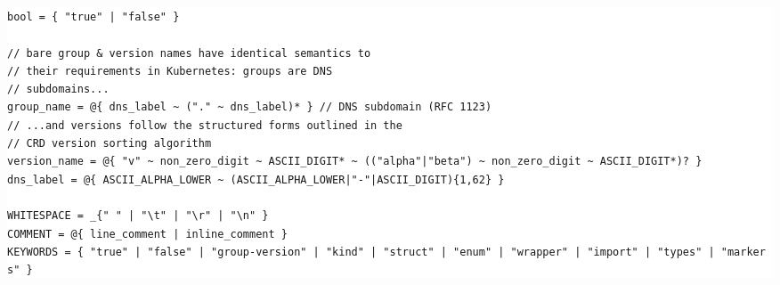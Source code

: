 ```
bool = { "true" | "false" }

// bare group & version names have identical semantics to
// their requirements in Kubernetes: groups are DNS
// subdomains...
group_name = @{ dns_label ~ ("." ~ dns_label)* } // DNS subdomain (RFC 1123)
// ...and versions follow the structured forms outlined in the
// CRD version sorting algorithm
version_name = @{ "v" ~ non_zero_digit ~ ASCII_DIGIT* ~ (("alpha"|"beta") ~ non_zero_digit ~ ASCII_DIGIT*)? }
dns_label = @{ ASCII_ALPHA_LOWER ~ (ASCII_ALPHA_LOWER|"-"|ASCII_DIGIT){1,62} }

WHITESPACE = _{" " | "\t" | "\r" | "\n" }
COMMENT = @{ line_comment | inline_comment }
KEYWORDS = { "true" | "false" | "group-version" | "kind" | "struct" | "enum" | "wrapper" | "import" | "types" | "markers" }
```

